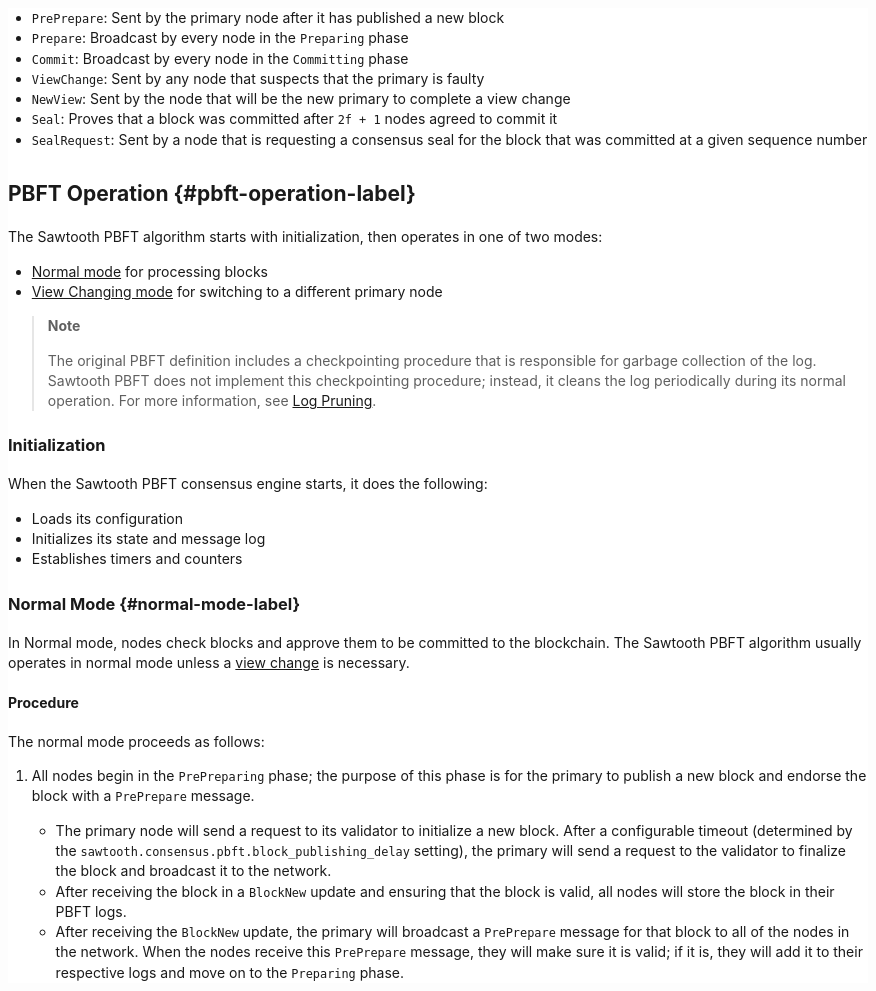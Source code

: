 - `PrePrepare`: Sent by the primary node after it has published a new block
- `Prepare`: Broadcast by every node in the `Preparing` phase
- `Commit`: Broadcast by every node in the `Committing` phase
- `ViewChange`: Sent by any node that suspects that the primary is faulty
- `NewView`: Sent by the node that will be the new primary to complete a view
  change
- `Seal`: Proves that a block was committed after `2f + 1` nodes agreed to
  commit it
- `SealRequest`: Sent by a node that is requesting a consensus seal for the
  block that was committed at a given sequence number

## PBFT Operation {#pbft-operation-label}

The Sawtooth PBFT algorithm starts with initialization, then operates in one of
two modes:

- [Normal mode](#normal-mode-label) for processing blocks
- [View Changing mode](#view-changing-mode-label) for switching to a different
  primary node

> **Note**
>
> The original PBFT definition includes a checkpointing procedure that is
> responsible for garbage collection of the log. Sawtooth PBFT does not
> implement this checkpointing procedure; instead, it cleans the log
> periodically during its normal operation. For more information, see
> [Log Pruning](#log-pruning-label).

### Initialization

When the Sawtooth PBFT consensus engine starts, it does the following:

- Loads its configuration
- Initializes its state and message log
- Establishes timers and counters

### Normal Mode {#normal-mode-label}

In Normal mode, nodes check blocks and approve them to be committed to the
blockchain. The Sawtooth PBFT algorithm usually operates in normal mode unless a
[view change](#view-changing-mode-label) is necessary.

#### Procedure

The normal mode proceeds as follows:

1. All nodes begin in the `PrePreparing` phase; the purpose of this phase is for
   the primary to publish a new block and endorse the block with a `PrePrepare`
   message.

   - The primary node will send a request to its validator to initialize a new
     block. After a configurable timeout (determined by the
     `sawtooth.consensus.pbft.block_publishing_delay` setting), the primary will
     send a request to the validator to finalize the block and broadcast it to
     the network.
   - After receiving the block in a `BlockNew` update and ensuring that the
     block is valid, all nodes will store the block in their PBFT logs.
   - After receiving the `BlockNew` update, the primary will broadcast a
     `PrePrepare` message for that block to all of the nodes in the network.
     When the nodes receive this `PrePrepare` message, they will make sure it is
     valid; if it is, they will add it to their respective logs and move on to
     the `Preparing` phase.
